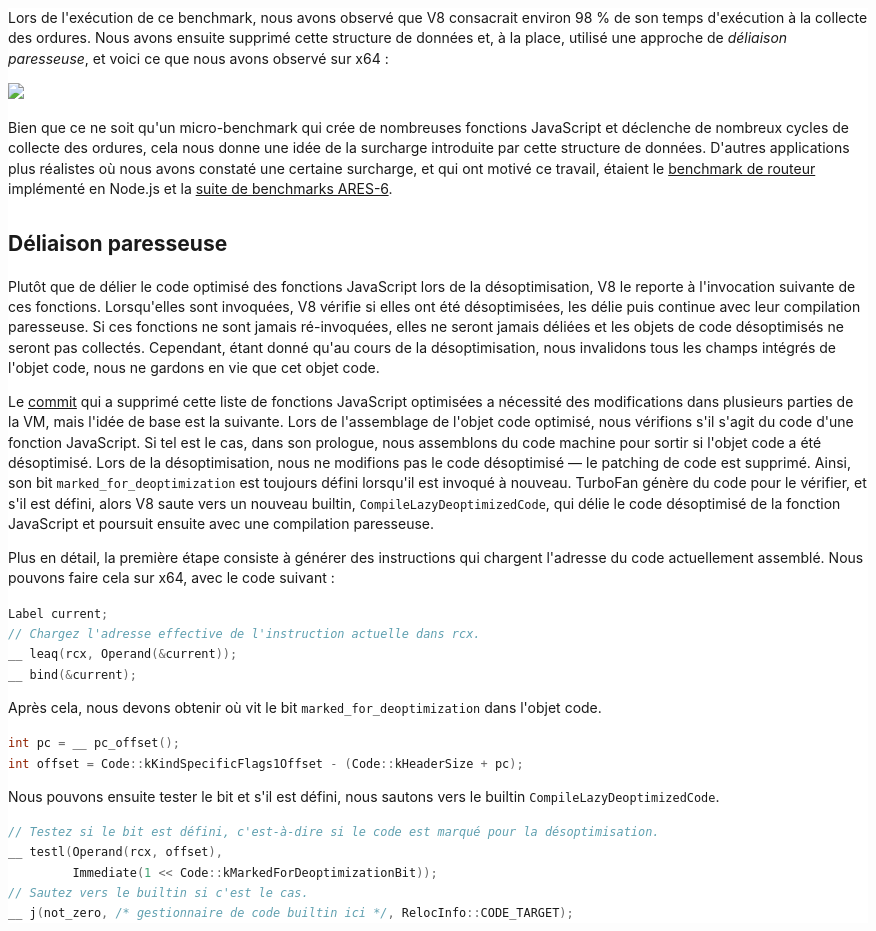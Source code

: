Lors de l'exécution de ce benchmark, nous avons observé que V8 consacrait environ 98 % de son temps d'exécution à la collecte des ordures. Nous avons ensuite supprimé cette structure de données et, à la place, utilisé une approche de _déliaison paresseuse_, et voici ce que nous avons observé sur x64 :

![](/_img/lazy-unlinking/microbenchmark-results.png)

Bien que ce ne soit qu'un micro-benchmark qui crée de nombreuses fonctions JavaScript et déclenche de nombreux cycles de collecte des ordures, cela nous donne une idée de la surcharge introduite par cette structure de données. D'autres applications plus réalistes où nous avons constaté une certaine surcharge, et qui ont motivé ce travail, étaient le [benchmark de routeur](https://github.com/delvedor/router-benchmark) implémenté en Node.js et la [suite de benchmarks ARES-6](http://browserbench.org/ARES-6/).

## Déliaison paresseuse

Plutôt que de délier le code optimisé des fonctions JavaScript lors de la désoptimisation, V8 le reporte à l'invocation suivante de ces fonctions. Lorsqu'elles sont invoquées, V8 vérifie si elles ont été désoptimisées, les délie puis continue avec leur compilation paresseuse. Si ces fonctions ne sont jamais ré-invoquées, elles ne seront jamais déliées et les objets de code désoptimisés ne seront pas collectés. Cependant, étant donné qu'au cours de la désoptimisation, nous invalidons tous les champs intégrés de l'objet code, nous ne gardons en vie que cet objet code.

Le [commit](https://github.com/v8/v8/commit/f0acede9bb05155c25ee87e81b4b587e8a76f690) qui a supprimé cette liste de fonctions JavaScript optimisées a nécessité des modifications dans plusieurs parties de la VM, mais l'idée de base est la suivante. Lors de l'assemblage de l'objet code optimisé, nous vérifions s'il s'agit du code d'une fonction JavaScript. Si tel est le cas, dans son prologue, nous assemblons du code machine pour sortir si l'objet code a été désoptimisé. Lors de la désoptimisation, nous ne modifions pas le code désoptimisé — le patching de code est supprimé. Ainsi, son bit `marked_for_deoptimization` est toujours défini lorsqu'il est invoqué à nouveau. TurboFan génère du code pour le vérifier, et s'il est défini, alors V8 saute vers un nouveau builtin, `CompileLazyDeoptimizedCode`, qui délie le code désoptimisé de la fonction JavaScript et poursuit ensuite avec une compilation paresseuse.

Plus en détail, la première étape consiste à générer des instructions qui chargent l'adresse du code actuellement assemblé. Nous pouvons faire cela sur x64, avec le code suivant :

```cpp
Label current;
// Chargez l'adresse effective de l'instruction actuelle dans rcx.
__ leaq(rcx, Operand(&current));
__ bind(&current);
```

Après cela, nous devons obtenir où vit le bit `marked_for_deoptimization` dans l'objet code.

```cpp
int pc = __ pc_offset();
int offset = Code::kKindSpecificFlags1Offset - (Code::kHeaderSize + pc);
```

Nous pouvons ensuite tester le bit et s'il est défini, nous sautons vers le builtin `CompileLazyDeoptimizedCode`.

```cpp
// Testez si le bit est défini, c'est-à-dire si le code est marqué pour la désoptimisation.
__ testl(Operand(rcx, offset),
         Immediate(1 << Code::kMarkedForDeoptimizationBit));
// Sautez vers le builtin si c'est le cas.
__ j(not_zero, /* gestionnaire de code builtin ici */, RelocInfo::CODE_TARGET);
```
